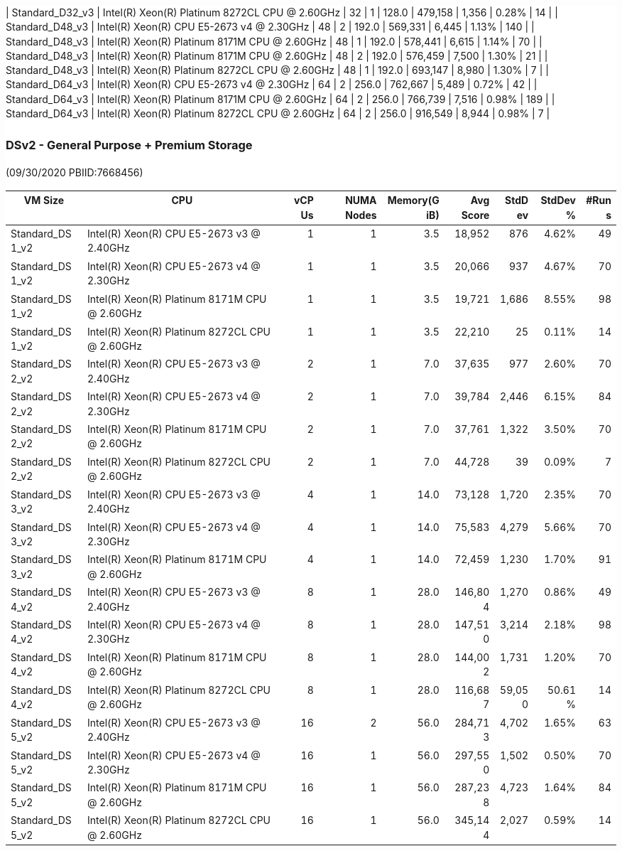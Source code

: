 | Standard_D32_v3 | Intel(R) Xeon(R) Platinum 8272CL CPU @ 2.60GHz | 32 | 1 | 128.0 | 479,158 | 1,356 | 0.28% | 14 |
| Standard_D48_v3 | Intel(R) Xeon(R) CPU E5-2673 v4 @ 2.30GHz | 48 | 2 | 192.0 | 569,331 | 6,445 | 1.13% | 140 |
| Standard_D48_v3 | Intel(R) Xeon(R) Platinum 8171M CPU @ 2.60GHz | 48 | 1 | 192.0 | 578,441 | 6,615 | 1.14% | 70 |
| Standard_D48_v3 | Intel(R) Xeon(R) Platinum 8171M CPU @ 2.60GHz | 48 | 2 | 192.0 | 576,459 | 7,500 | 1.30% | 21 |
| Standard_D48_v3 | Intel(R) Xeon(R) Platinum 8272CL CPU @ 2.60GHz | 48 | 1 | 192.0 | 693,147 | 8,980 | 1.30% | 7 |
| Standard_D64_v3 | Intel(R) Xeon(R) CPU E5-2673 v4 @ 2.30GHz | 64 | 2 | 256.0 | 762,667 | 5,489 | 0.72% | 42 |
| Standard_D64_v3 | Intel(R) Xeon(R) Platinum 8171M CPU @ 2.60GHz | 64 | 2 | 256.0 | 766,739 | 7,516 | 0.98% | 189 |
| Standard_D64_v3 | Intel(R) Xeon(R) Platinum 8272CL CPU @ 2.60GHz | 64 | 2 | 256.0 | 916,549 | 8,944 | 0.98% | 7 |

### DSv2 - General Purpose + Premium Storage
(09/30/2020 PBIID:7668456)

| VM Size | CPU | vCPUs | NUMA Nodes | Memory(GiB) | Avg Score | StdDev | StdDev% | #Runs |
| --- | --- | ---: | ---: | ---: | ---: | ---: | ---: | ---: |
| Standard_DS1_v2 | Intel(R) Xeon(R) CPU E5-2673 v3 @ 2.40GHz | 1 | 1 | 3.5 | 18,952 | 876 | 4.62% | 49 |
| Standard_DS1_v2 | Intel(R) Xeon(R) CPU E5-2673 v4 @ 2.30GHz | 1 | 1 | 3.5 | 20,066 | 937 | 4.67% | 70 |
| Standard_DS1_v2 | Intel(R) Xeon(R) Platinum 8171M CPU @ 2.60GHz | 1 | 1 | 3.5 | 19,721 | 1,686 | 8.55% | 98 |
| Standard_DS1_v2 | Intel(R) Xeon(R) Platinum 8272CL CPU @ 2.60GHz | 1 | 1 | 3.5 | 22,210 | 25 | 0.11% | 14 |
| Standard_DS2_v2 | Intel(R) Xeon(R) CPU E5-2673 v3 @ 2.40GHz | 2 | 1 | 7.0 | 37,635 | 977 | 2.60% | 70 |
| Standard_DS2_v2 | Intel(R) Xeon(R) CPU E5-2673 v4 @ 2.30GHz | 2 | 1 | 7.0 | 39,784 | 2,446 | 6.15% | 84 |
| Standard_DS2_v2 | Intel(R) Xeon(R) Platinum 8171M CPU @ 2.60GHz | 2 | 1 | 7.0 | 37,761 | 1,322 | 3.50% | 70 |
| Standard_DS2_v2 | Intel(R) Xeon(R) Platinum 8272CL CPU @ 2.60GHz | 2 | 1 | 7.0 | 44,728 | 39 | 0.09% | 7 |
| Standard_DS3_v2 | Intel(R) Xeon(R) CPU E5-2673 v3 @ 2.40GHz | 4 | 1 | 14.0 | 73,128 | 1,720 | 2.35% | 70 |
| Standard_DS3_v2 | Intel(R) Xeon(R) CPU E5-2673 v4 @ 2.30GHz | 4 | 1 | 14.0 | 75,583 | 4,279 | 5.66% | 70 |
| Standard_DS3_v2 | Intel(R) Xeon(R) Platinum 8171M CPU @ 2.60GHz | 4 | 1 | 14.0 | 72,459 | 1,230 | 1.70% | 91 |
| Standard_DS4_v2 | Intel(R) Xeon(R) CPU E5-2673 v3 @ 2.40GHz | 8 | 1 | 28.0 | 146,804 | 1,270 | 0.86% | 49 |
| Standard_DS4_v2 | Intel(R) Xeon(R) CPU E5-2673 v4 @ 2.30GHz | 8 | 1 | 28.0 | 147,510 | 3,214 | 2.18% | 98 |
| Standard_DS4_v2 | Intel(R) Xeon(R) Platinum 8171M CPU @ 2.60GHz | 8 | 1 | 28.0 | 144,002 | 1,731 | 1.20% | 70 |
| Standard_DS4_v2 | Intel(R) Xeon(R) Platinum 8272CL CPU @ 2.60GHz | 8 | 1 | 28.0 | 116,687 | 59,050 | 50.61% | 14 |
| Standard_DS5_v2 | Intel(R) Xeon(R) CPU E5-2673 v3 @ 2.40GHz | 16 | 2 | 56.0 | 284,713 | 4,702 | 1.65% | 63 |
| Standard_DS5_v2 | Intel(R) Xeon(R) CPU E5-2673 v4 @ 2.30GHz | 16 | 1 | 56.0 | 297,550 | 1,502 | 0.50% | 70 |
| Standard_DS5_v2 | Intel(R) Xeon(R) Platinum 8171M CPU @ 2.60GHz | 16 | 1 | 56.0 | 287,238 | 4,723 | 1.64% | 84 |
| Standard_DS5_v2 | Intel(R) Xeon(R) Platinum 8272CL CPU @ 2.60GHz | 16 | 1 | 56.0 | 345,144 | 2,027 | 0.59% | 14 |
